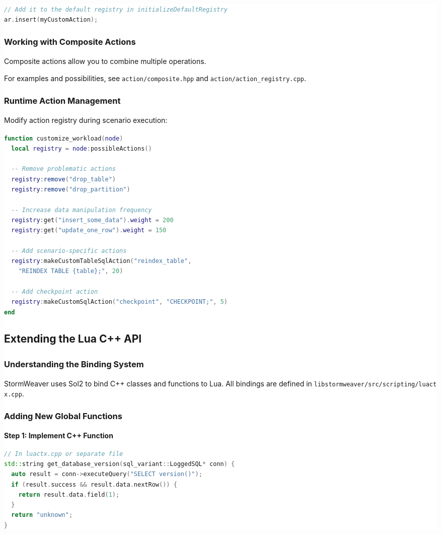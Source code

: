 ```cpp
// Add it to the default registry in initializeDefaultRegistry
ar.insert(myCustomAction);
```

### Working with Composite Actions

Composite actions allow you to combine multiple operations.

For examples and possibilities, see `action/composite.hpp` and `action/action_registry.cpp`.

### Runtime Action Management

Modify action registry during scenario execution:

```lua
function customize_workload(node)
  local registry = node:possibleActions()
  
  -- Remove problematic actions
  registry:remove("drop_table")
  registry:remove("drop_partition")
  
  -- Increase data manipulation frequency
  registry:get("insert_some_data").weight = 200
  registry:get("update_one_row").weight = 150
  
  -- Add scenario-specific actions
  registry:makeCustomTableSqlAction("reindex_table", 
    "REINDEX TABLE {table};", 20)
  
  -- Add checkpoint action
  registry:makeCustomSqlAction("checkpoint", "CHECKPOINT;", 5)
end
```

## Extending the Lua C++ API

### Understanding the Binding System

StormWeaver uses Sol2 to bind C++ classes and functions to Lua. All bindings are defined in `libstormweaver/src/scripting/luactx.cpp`.

### Adding New Global Functions

**Step 1: Implement C++ Function**
```cpp
// In luactx.cpp or separate file
std::string get_database_version(sql_variant::LoggedSQL* conn) {
  auto result = conn->executeQuery("SELECT version()");
  if (result.success && result.data.nextRow()) {
    return result.data.field(1);
  }
  return "unknown";
}
```
